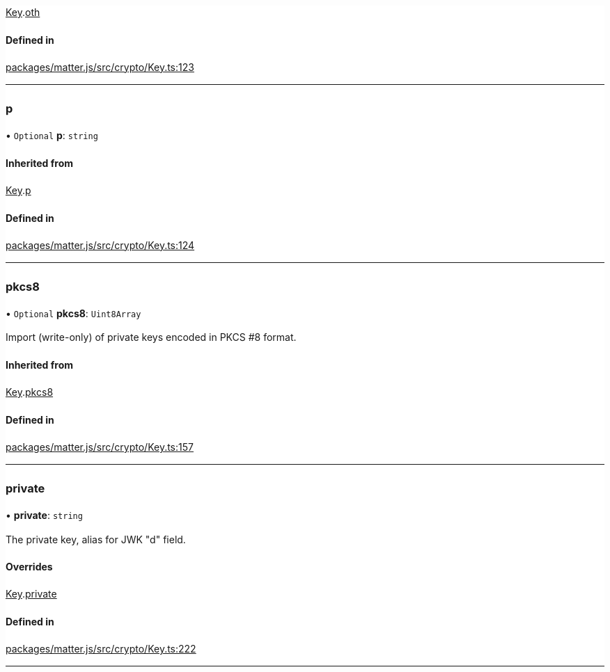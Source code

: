 [Key](crypto_export.Key.md).[oth](crypto_export.Key.md#oth)

#### Defined in

[packages/matter.js/src/crypto/Key.ts:123](https://github.com/project-chip/matter.js/blob/c0d55745d5279e16fdfaa7d2c564daa31e19c627/packages/matter.js/src/crypto/Key.ts#L123)

___

### p

• `Optional` **p**: `string`

#### Inherited from

[Key](crypto_export.Key.md).[p](crypto_export.Key.md#p)

#### Defined in

[packages/matter.js/src/crypto/Key.ts:124](https://github.com/project-chip/matter.js/blob/c0d55745d5279e16fdfaa7d2c564daa31e19c627/packages/matter.js/src/crypto/Key.ts#L124)

___

### pkcs8

• `Optional` **pkcs8**: `Uint8Array`

Import (write-only) of private keys encoded in PKCS #8 format.

#### Inherited from

[Key](crypto_export.Key.md).[pkcs8](crypto_export.Key.md#pkcs8)

#### Defined in

[packages/matter.js/src/crypto/Key.ts:157](https://github.com/project-chip/matter.js/blob/c0d55745d5279e16fdfaa7d2c564daa31e19c627/packages/matter.js/src/crypto/Key.ts#L157)

___

### private

• **private**: `string`

The private key, alias for JWK "d" field.

#### Overrides

[Key](crypto_export.Key.md).[private](crypto_export.Key.md#private)

#### Defined in

[packages/matter.js/src/crypto/Key.ts:222](https://github.com/project-chip/matter.js/blob/c0d55745d5279e16fdfaa7d2c564daa31e19c627/packages/matter.js/src/crypto/Key.ts#L222)

___

